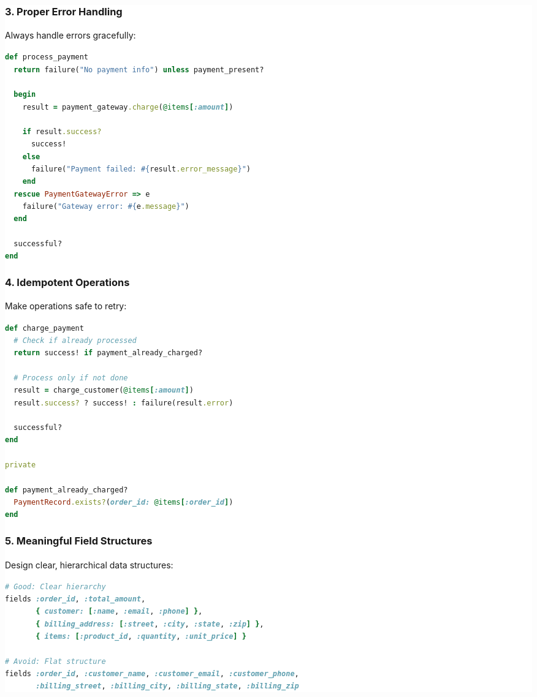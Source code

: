 ### 3. Proper Error Handling
Always handle errors gracefully:

```ruby
def process_payment
  return failure("No payment info") unless payment_present?
  
  begin
    result = payment_gateway.charge(@items[:amount])
    
    if result.success?
      success!
    else
      failure("Payment failed: #{result.error_message}")
    end
  rescue PaymentGatewayError => e
    failure("Gateway error: #{e.message}")
  end
  
  successful?
end
```

### 4. Idempotent Operations
Make operations safe to retry:

```ruby
def charge_payment
  # Check if already processed
  return success! if payment_already_charged?
  
  # Process only if not done
  result = charge_customer(@items[:amount])
  result.success? ? success! : failure(result.error)
  
  successful?
end

private

def payment_already_charged?
  PaymentRecord.exists?(order_id: @items[:order_id])
end
```

### 5. Meaningful Field Structures
Design clear, hierarchical data structures:

```ruby
# Good: Clear hierarchy
fields :order_id, :total_amount,
       { customer: [:name, :email, :phone] },
       { billing_address: [:street, :city, :state, :zip] },
       { items: [:product_id, :quantity, :unit_price] }

# Avoid: Flat structure
fields :order_id, :customer_name, :customer_email, :customer_phone,
       :billing_street, :billing_city, :billing_state, :billing_zip
```
